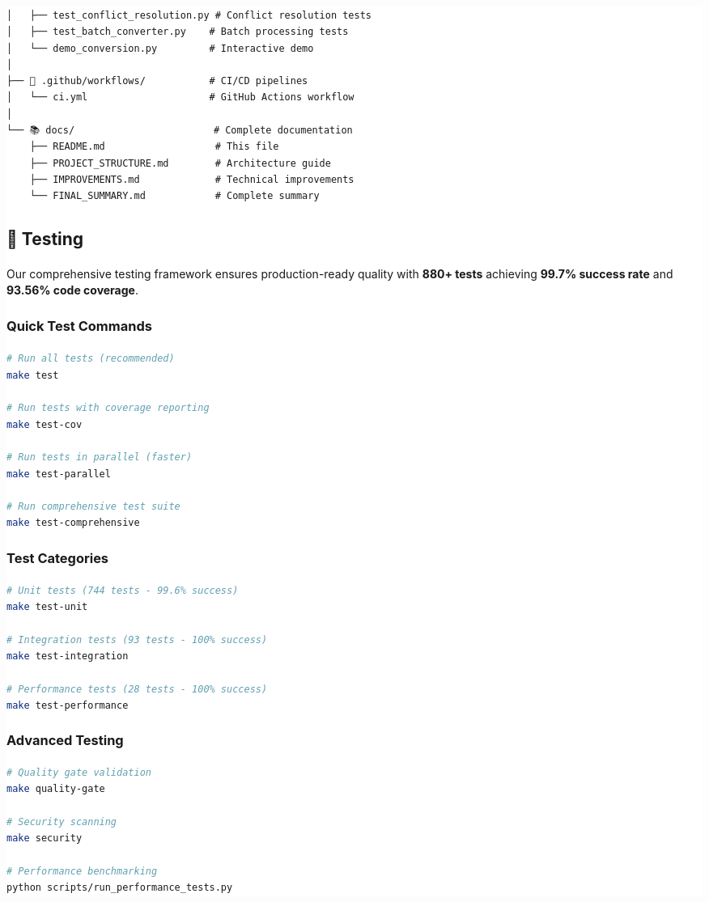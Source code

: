 ```
│   ├── test_conflict_resolution.py # Conflict resolution tests
│   ├── test_batch_converter.py    # Batch processing tests
│   └── demo_conversion.py         # Interactive demo
│
├── 🐳 .github/workflows/           # CI/CD pipelines
│   └── ci.yml                     # GitHub Actions workflow
│
└── 📚 docs/                        # Complete documentation
    ├── README.md                   # This file
    ├── PROJECT_STRUCTURE.md        # Architecture guide
    ├── IMPROVEMENTS.md             # Technical improvements
    └── FINAL_SUMMARY.md            # Complete summary
```

## 🧪 Testing

Our comprehensive testing framework ensures production-ready quality with **880+ tests** achieving **99.7% success rate** and **93.56% code coverage**.

### Quick Test Commands
```bash
# Run all tests (recommended)
make test

# Run tests with coverage reporting
make test-cov

# Run tests in parallel (faster)
make test-parallel

# Run comprehensive test suite
make test-comprehensive
```

### Test Categories
```bash
# Unit tests (744 tests - 99.6% success)
make test-unit

# Integration tests (93 tests - 100% success)  
make test-integration

# Performance tests (28 tests - 100% success)
make test-performance
```

### Advanced Testing
```bash
# Quality gate validation
make quality-gate

# Security scanning
make security

# Performance benchmarking
python scripts/run_performance_tests.py
```

